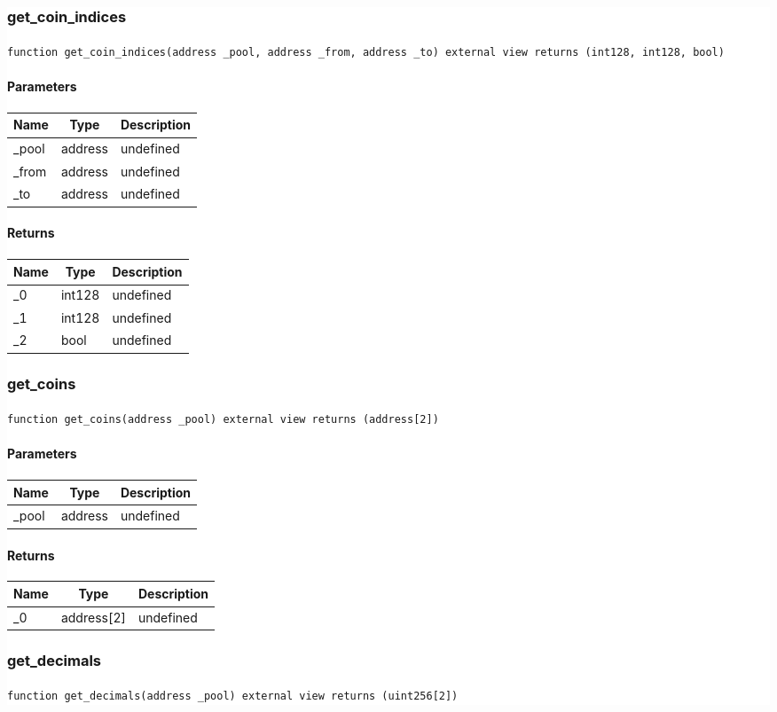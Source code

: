 ### get_coin_indices

```solidity
function get_coin_indices(address _pool, address _from, address _to) external view returns (int128, int128, bool)
```





#### Parameters

| Name | Type | Description |
|---|---|---|
| _pool | address | undefined
| _from | address | undefined
| _to | address | undefined

#### Returns

| Name | Type | Description |
|---|---|---|
| _0 | int128 | undefined
| _1 | int128 | undefined
| _2 | bool | undefined

### get_coins

```solidity
function get_coins(address _pool) external view returns (address[2])
```





#### Parameters

| Name | Type | Description |
|---|---|---|
| _pool | address | undefined

#### Returns

| Name | Type | Description |
|---|---|---|
| _0 | address[2] | undefined

### get_decimals

```solidity
function get_decimals(address _pool) external view returns (uint256[2])
```
